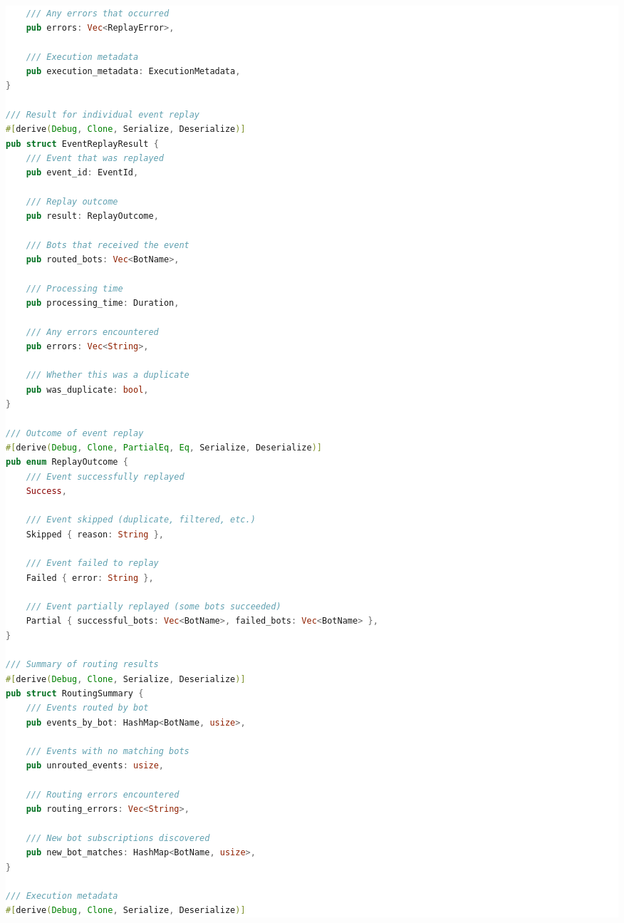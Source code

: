 ```rust
    /// Any errors that occurred
    pub errors: Vec<ReplayError>,

    /// Execution metadata
    pub execution_metadata: ExecutionMetadata,
}

/// Result for individual event replay
#[derive(Debug, Clone, Serialize, Deserialize)]
pub struct EventReplayResult {
    /// Event that was replayed
    pub event_id: EventId,

    /// Replay outcome
    pub result: ReplayOutcome,

    /// Bots that received the event
    pub routed_bots: Vec<BotName>,

    /// Processing time
    pub processing_time: Duration,

    /// Any errors encountered
    pub errors: Vec<String>,

    /// Whether this was a duplicate
    pub was_duplicate: bool,
}

/// Outcome of event replay
#[derive(Debug, Clone, PartialEq, Eq, Serialize, Deserialize)]
pub enum ReplayOutcome {
    /// Event successfully replayed
    Success,

    /// Event skipped (duplicate, filtered, etc.)
    Skipped { reason: String },

    /// Event failed to replay
    Failed { error: String },

    /// Event partially replayed (some bots succeeded)
    Partial { successful_bots: Vec<BotName>, failed_bots: Vec<BotName> },
}

/// Summary of routing results
#[derive(Debug, Clone, Serialize, Deserialize)]
pub struct RoutingSummary {
    /// Events routed by bot
    pub events_by_bot: HashMap<BotName, usize>,

    /// Events with no matching bots
    pub unrouted_events: usize,

    /// Routing errors encountered
    pub routing_errors: Vec<String>,

    /// New bot subscriptions discovered
    pub new_bot_matches: HashMap<BotName, usize>,
}

/// Execution metadata
#[derive(Debug, Clone, Serialize, Deserialize)]
```